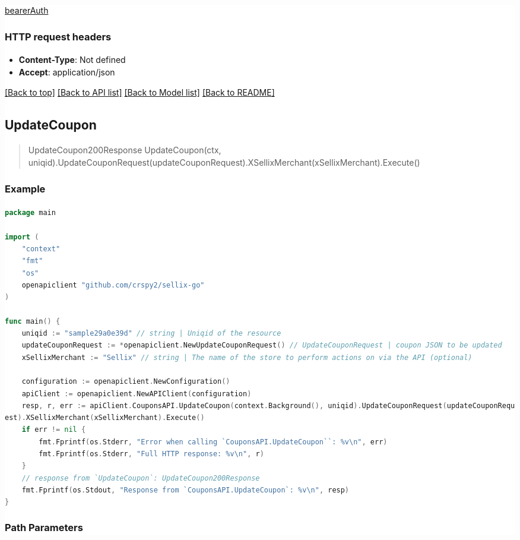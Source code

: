 [bearerAuth](../README.md#bearerAuth)

### HTTP request headers

- **Content-Type**: Not defined
- **Accept**: application/json

[[Back to top]](#) [[Back to API list]](../README.md#documentation-for-api-endpoints)
[[Back to Model list]](../README.md#documentation-for-models)
[[Back to README]](../README.md)


## UpdateCoupon

> UpdateCoupon200Response UpdateCoupon(ctx, uniqid).UpdateCouponRequest(updateCouponRequest).XSellixMerchant(xSellixMerchant).Execute()





### Example

```go
package main

import (
	"context"
	"fmt"
	"os"
	openapiclient "github.com/crspy2/sellix-go"
)

func main() {
	uniqid := "sample29a0e39d" // string | Uniqid of the resource
	updateCouponRequest := *openapiclient.NewUpdateCouponRequest() // UpdateCouponRequest | coupon JSON to be updated
	xSellixMerchant := "Sellix" // string | The name of the store to perform actions on via the API (optional)

	configuration := openapiclient.NewConfiguration()
	apiClient := openapiclient.NewAPIClient(configuration)
	resp, r, err := apiClient.CouponsAPI.UpdateCoupon(context.Background(), uniqid).UpdateCouponRequest(updateCouponRequest).XSellixMerchant(xSellixMerchant).Execute()
	if err != nil {
		fmt.Fprintf(os.Stderr, "Error when calling `CouponsAPI.UpdateCoupon``: %v\n", err)
		fmt.Fprintf(os.Stderr, "Full HTTP response: %v\n", r)
	}
	// response from `UpdateCoupon`: UpdateCoupon200Response
	fmt.Fprintf(os.Stdout, "Response from `CouponsAPI.UpdateCoupon`: %v\n", resp)
}
```

### Path Parameters
